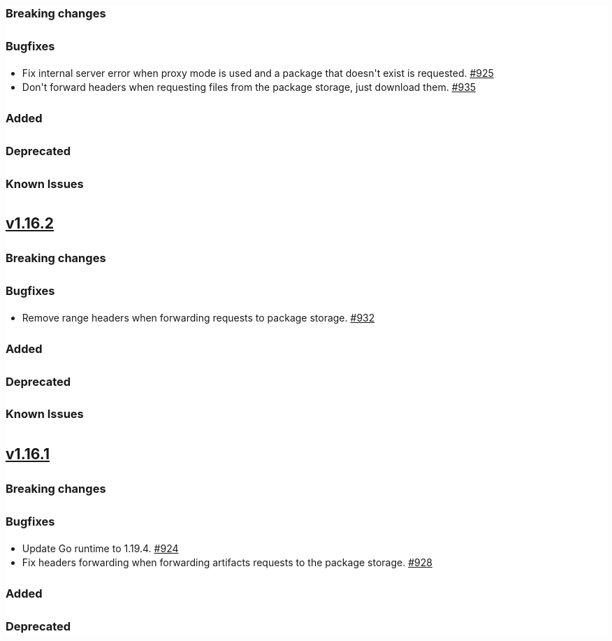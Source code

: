 ### Breaking changes

### Bugfixes

* Fix internal server error when proxy mode is used and a package that doesn't exist is requested. [#925](https://github.com/elastic/package-registry/pull/925)
* Don't forward headers when requesting files from the package storage, just download them. [#935](https://github.com/elastic/package-registry/issues/935)

### Added

### Deprecated

### Known Issues


## [v1.16.2](https://github.com/elastic/package-registry/compare/v1.16.1...v1.16.2)

### Breaking changes

### Bugfixes

* Remove range headers when forwarding requests to package storage. [#932](https://github.com/elastic/package-registry/pull/932)

### Added

### Deprecated

### Known Issues


## [v1.16.1](https://github.com/elastic/package-registry/compare/v1.16.0...v1.16.1)

### Breaking changes

### Bugfixes

* Update Go runtime to 1.19.4. [#924](https://github.com/elastic/package-registry/pull/924)
* Fix headers forwarding when forwarding artifacts requests to the package storage. [#928](https://github.com/elastic/package-registry/pull/928)

### Added

### Deprecated
